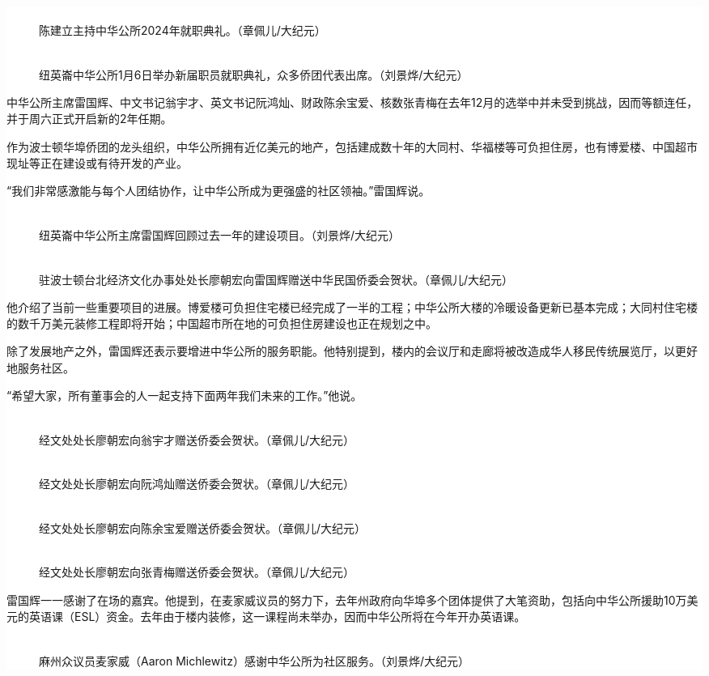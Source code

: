 <figure id="attachment_14153235" aria-describedby="caption-attachment-14153235" style="width: 600px" class="wp-caption aligncenter"><a target="_blank" href="https://i.epochtimes.com/assets/uploads/2024/01/id14153235-DJY02821.jpg"><img decoding="async" class="size-large wp-image-14153235" src="https://i.epochtimes.com/assets/uploads/2024/01/id14153235-DJY02821-600x400.jpg" alt="" width="600" b="400" /></a><figcaption id="caption-attachment-14153235" class="wp-caption-text">陈建立主持中华公所2024年就职典礼。（章佩儿/大纪元）</figcaption></figure>
<figure id="attachment_14153255" aria-describedby="caption-attachment-14153255" style="width: 600px" class="wp-caption aligncenter"><a target="_blank" href="https://i.epochtimes.com/assets/uploads/2024/01/id14153255-DSC05617.jpg"><img decoding="async" class="size-large wp-image-14153255" src="https://i.epochtimes.com/assets/uploads/2024/01/id14153255-DSC05617-600x400.jpg" alt="" width="600" b="400" /></a><figcaption id="caption-attachment-14153255" class="wp-caption-text">纽英崙中华公所1月6日举办新届职员就职典礼，众多侨团代表出席。（刘景烨/大纪元）</figcaption></figure>
<p style="font-weight: 400;">中华公所主席雷国辉、中文书记翁宇才、英文书记阮鸿灿、财政陈余宝爱、核数张青梅在去年12月的选举中并未受到挑战，因而等额连任，并于周六正式开启新的2年任期。</p>
<p style="font-weight: 400;">作为波士顿华埠侨团的龙头组织，中华公所拥有近亿美元的地产，包括建成数十年的大同村、华福楼等可负担住房，也有博爱楼、中国超市现址等正在建设或有待开发的产业。</p>
<p style="font-weight: 400;">“我们非常感激能与每个人团结协作，让中华公所成为更强盛的社区领袖。”雷国辉说。</p>
<figure id="attachment_14153254" aria-describedby="caption-attachment-14153254" style="width: 600px" class="wp-caption aligncenter"><a target="_blank" href="https://i.epochtimes.com/assets/uploads/2024/01/id14153254-DSC05615.jpg"><img decoding="async" class="size-large wp-image-14153254" src="https://i.epochtimes.com/assets/uploads/2024/01/id14153254-DSC05615-600x400.jpg" alt="" width="600" b="400" /></a><figcaption id="caption-attachment-14153254" class="wp-caption-text">纽英崙中华公所主席雷国辉回顾过去一年的建设项目。（刘景烨/大纪元）</figcaption></figure>
<figure id="attachment_14153236" aria-describedby="caption-attachment-14153236" style="width: 600px" class="wp-caption aligncenter"><a target="_blank" href="https://i.epochtimes.com/assets/uploads/2024/01/id14153236-DJY02865.jpg"><img decoding="async" class="size-large wp-image-14153236" src="https://i.epochtimes.com/assets/uploads/2024/01/id14153236-DJY02865-600x400.jpg" alt="" width="600" b="400" /></a><figcaption id="caption-attachment-14153236" class="wp-caption-text">驻波士顿台北经济文化办事处处长廖朝宏向雷国辉赠送中华民国侨委会贺状。（章佩儿/大纪元）</figcaption></figure>
<p style="font-weight: 400;">他介绍了当前一些重要项目的进展。博爱楼可负担住宅楼已经完成了一半的工程；中华公所大楼的冷暖设备更新已基本完成；大同村住宅楼的数千万美元装修工程即将开始；中国超市所在地的可负担住房建设也正在规划之中。</p>
<p style="font-weight: 400;">除了发展地产之外，雷国辉还表示要增进中华公所的服务职能。他特别提到，楼内的会议厅和走廊将被改造成华人移民传统展览厅，以更好地服务社区。</p>
<p style="font-weight: 400;">“希望大家，所有董事会的人一起支持下面两年我们未来的工作。”他说。</p>
<figure id="attachment_14153237" aria-describedby="caption-attachment-14153237" style="width: 600px" class="wp-caption aligncenter"><a target="_blank" href="https://i.epochtimes.com/assets/uploads/2024/01/id14153237-DJY02866.jpg"><img decoding="async" class="size-large wp-image-14153237" src="https://i.epochtimes.com/assets/uploads/2024/01/id14153237-DJY02866-600x400.jpg" alt="" width="600" b="400" /></a><figcaption id="caption-attachment-14153237" class="wp-caption-text">经文处处长廖朝宏向翁宇才赠送侨委会贺状。（章佩儿/大纪元）</figcaption></figure>
<figure id="attachment_14153238" aria-describedby="caption-attachment-14153238" style="width: 600px" class="wp-caption aligncenter"><a target="_blank" href="https://i.epochtimes.com/assets/uploads/2024/01/id14153238-DJY02867.jpg"><img decoding="async" class="size-large wp-image-14153238" src="https://i.epochtimes.com/assets/uploads/2024/01/id14153238-DJY02867-600x400.jpg" alt="" width="600" b="400" /></a><figcaption id="caption-attachment-14153238" class="wp-caption-text">经文处处长廖朝宏向阮鸿灿赠送侨委会贺状。（章佩儿/大纪元）</figcaption></figure>
<figure id="attachment_14153239" aria-describedby="caption-attachment-14153239" style="width: 600px" class="wp-caption aligncenter"><a target="_blank" href="https://i.epochtimes.com/assets/uploads/2024/01/id14153239-DJY02868.jpg"><img decoding="async" class="size-large wp-image-14153239" src="https://i.epochtimes.com/assets/uploads/2024/01/id14153239-DJY02868-600x400.jpg" alt="" width="600" b="400" /></a><figcaption id="caption-attachment-14153239" class="wp-caption-text">经文处处长廖朝宏向陈余宝爱赠送侨委会贺状。（章佩儿/大纪元）</figcaption></figure>
<figure id="attachment_14153241" aria-describedby="caption-attachment-14153241" style="width: 600px" class="wp-caption aligncenter"><a target="_blank" href="https://i.epochtimes.com/assets/uploads/2024/01/id14153241-DJY02871.jpg"><img decoding="async" class="size-large wp-image-14153241" src="https://i.epochtimes.com/assets/uploads/2024/01/id14153241-DJY02871-600x400.jpg" alt="" width="600" b="400" /></a><figcaption id="caption-attachment-14153241" class="wp-caption-text">经文处处长廖朝宏向张青梅赠送侨委会贺状。（章佩儿/大纪元）</figcaption></figure>
<p style="font-weight: 400;">雷国辉一一感谢了在场的嘉宾。他提到，在麦家威议员的努力下，去年州政府向华埠多个团体提供了大笔资助，包括向中华公所援助10万美元的英语课（ESL）资金。去年由于楼内装修，这一课程尚未举办，因而中华公所将在今年开办英语课。</p>
<figure id="attachment_14153248" aria-describedby="caption-attachment-14153248" style="width: 600px" class="wp-caption aligncenter"><a target="_blank" href="https://i.epochtimes.com/assets/uploads/2024/01/id14153248-DSC05556.jpg"><img decoding="async" class="size-large wp-image-14153248" src="https://i.epochtimes.com/assets/uploads/2024/01/id14153248-DSC05556-600x400.jpg" alt="" width="600" b="400" /></a><figcaption id="caption-attachment-14153248" class="wp-caption-text">麻州众议员麦家威（Aaron Michlewitz）感谢中华公所为社区服务。（刘景烨/大纪元）</figcaption></figure>